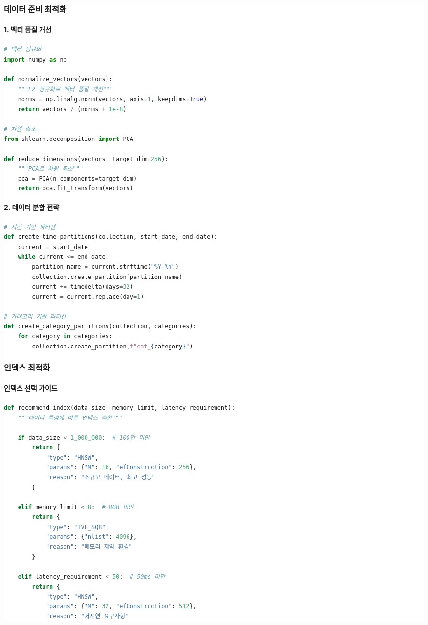 ### 데이터 준비 최적화

#### 1. 벡터 품질 개선
```python
# 벡터 정규화
import numpy as np

def normalize_vectors(vectors):
    """L2 정규화로 벡터 품질 개선"""
    norms = np.linalg.norm(vectors, axis=1, keepdims=True)
    return vectors / (norms + 1e-8)

# 차원 축소
from sklearn.decomposition import PCA

def reduce_dimensions(vectors, target_dim=256):
    """PCA로 차원 축소"""
    pca = PCA(n_components=target_dim)
    return pca.fit_transform(vectors)
```

#### 2. 데이터 분할 전략
```python
# 시간 기반 파티션
def create_time_partitions(collection, start_date, end_date):
    current = start_date
    while current <= end_date:
        partition_name = current.strftime("%Y_%m")
        collection.create_partition(partition_name)
        current += timedelta(days=32)
        current = current.replace(day=1)

# 카테고리 기반 파티션
def create_category_partitions(collection, categories):
    for category in categories:
        collection.create_partition(f"cat_{category}")
```

### 인덱스 최적화

#### 인덱스 선택 가이드
```python
def recommend_index(data_size, memory_limit, latency_requirement):
    """데이터 특성에 따른 인덱스 추천"""
    
    if data_size < 1_000_000:  # 100만 미만
        return {
            "type": "HNSW",
            "params": {"M": 16, "efConstruction": 256},
            "reason": "소규모 데이터, 최고 성능"
        }
    
    elif memory_limit < 8:  # 8GB 미만
        return {
            "type": "IVF_SQ8", 
            "params": {"nlist": 4096},
            "reason": "메모리 제약 환경"
        }
    
    elif latency_requirement < 50:  # 50ms 미만
        return {
            "type": "HNSW",
            "params": {"M": 32, "efConstruction": 512},
            "reason": "저지연 요구사항"
```